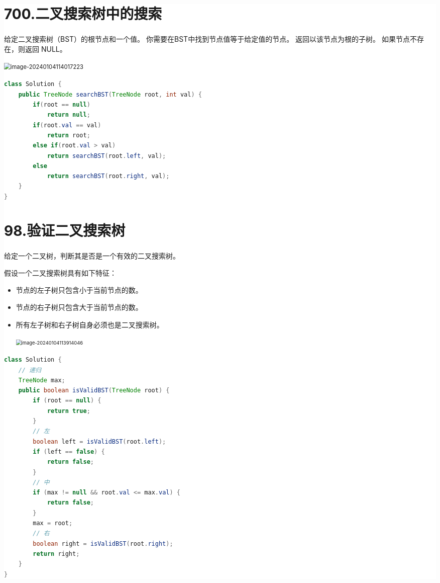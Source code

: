 # 700.二叉搜索树中的搜索

给定二叉搜索树（BST）的根节点和一个值。 你需要在BST中找到节点值等于给定值的节点。 返回以该节点为根的子树。 如果节点不存在，则返回 NULL。

<img src="C:\Users\16083\AppData\Roaming\Typora\typora-user-images\image-20240104114017223.png" alt="image-20240104114017223" style="zoom: 80%;" />

```java
class Solution {
    public TreeNode searchBST(TreeNode root, int val) {
        if(root == null)
            return null;
        if(root.val == val)
            return root;
        else if(root.val > val)
            return searchBST(root.left, val);
        else
            return searchBST(root.right, val);
    }
}
```

# 98.验证二叉搜索树

给定一个二叉树，判断其是否是一个有效的二叉搜索树。

假设一个二叉搜索树具有如下特征：

- 节点的左子树只包含小于当前节点的数。

- 节点的右子树只包含大于当前节点的数。

- 所有左子树和右子树自身必须也是二叉搜索树。

  <img src="C:\Users\16083\AppData\Roaming\Typora\typora-user-images\image-20240104113914046.png" alt="image-20240104113914046" style="zoom: 67%;" />

```java
class Solution {
    // 递归
    TreeNode max;
    public boolean isValidBST(TreeNode root) {
        if (root == null) {
            return true;
        }
        // 左
        boolean left = isValidBST(root.left);
        if (left == false) {
            return false;
        }
        // 中
        if (max != null && root.val <= max.val) {
            return false;
        }
        max = root;
        // 右
        boolean right = isValidBST(root.right);
        return right;
    }
}
```
